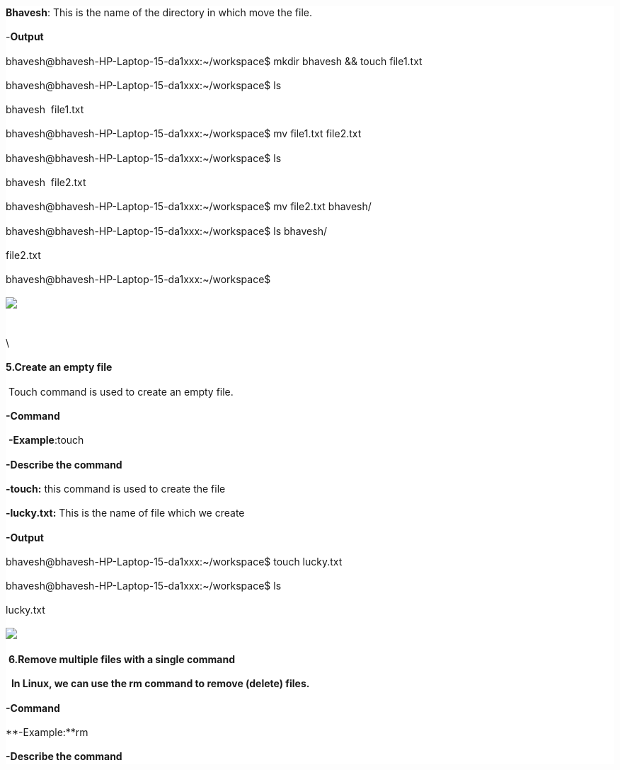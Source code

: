 **Bhavesh**: This is the name of the directory in which move the file.

-**Output**

bhavesh\@bhavesh-HP-Laptop-15-da1xxx:\~/workspace$ mkdir bhavesh && touch file1.txt

bhavesh\@bhavesh-HP-Laptop-15-da1xxx:\~/workspace$ ls

bhavesh  file1.txt

bhavesh\@bhavesh-HP-Laptop-15-da1xxx:\~/workspace$ mv file1.txt file2.txt

bhavesh\@bhavesh-HP-Laptop-15-da1xxx:\~/workspace$ ls

bhavesh  file2.txt

bhavesh\@bhavesh-HP-Laptop-15-da1xxx:\~/workspace$ mv file2.txt bhavesh/

bhavesh\@bhavesh-HP-Laptop-15-da1xxx:\~/workspace$ ls bhavesh/

file2.txt

bhavesh\@bhavesh-HP-Laptop-15-da1xxx:\~/workspace$

![](https://lh7-us.googleusercontent.com/lTizvSTx9klByA5bc9FLjuQOa3Af3yfS_MetQDGlBFca1lmmPbFFXietC2KJUUSMZ_wuiF0RdQ6Rk36d_M_oUmdZ6uE1Z57ngH4ru_j6HLJvjLdDCLSSdybUjCWtD4EL0QKf99GY4PiM_8qzh972fPI)

\
\


**5.Create an empty file**

 Touch command is used to create an empty file.

**-Command**

 **-Example**:touch

**-Describe the command**

**-touch:** this command is used to create the file

**-lucky.txt:** This is the name of file which we create

**-Output**

bhavesh\@bhavesh-HP-Laptop-15-da1xxx:\~/workspace$ touch lucky.txt

bhavesh\@bhavesh-HP-Laptop-15-da1xxx:\~/workspace$ ls

lucky.txt

![](https://lh7-us.googleusercontent.com/BZ5RoRgfZJgoUGqeD-AID784b49IgIzXkbiOABR5ERjhCtdtsBDYUjWnMF7uSMaB1GVsZUBIRvUSYSeV8P8MICRn4S-59CUuT2gA9UB8ESkL1tjM233J04pyaOV-dqbGnYkft5AzJBmbGcpK4bX2BuQ)

 **6.Remove multiple files with a single command**

  **In Linux, we can use the rm command to remove (delete) files.** 

**-Command**

**-Example:**rm

**-Describe the command**
